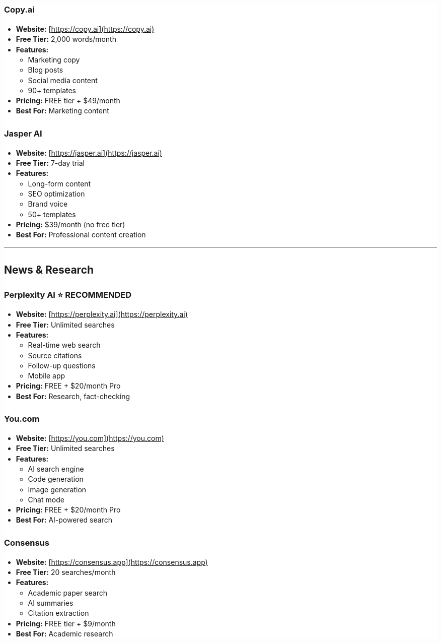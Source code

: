 ### Copy.ai
- **Website:** [https://copy.ai](https://copy.ai)
- **Free Tier:** 2,000 words/month
- **Features:**
  - Marketing copy
  - Blog posts
  - Social media content
  - 90+ templates
- **Pricing:** FREE tier + $49/month
- **Best For:** Marketing content

### Jasper AI
- **Website:** [https://jasper.ai](https://jasper.ai)
- **Free Tier:** 7-day trial
- **Features:**
  - Long-form content
  - SEO optimization
  - Brand voice
  - 50+ templates
- **Pricing:** $39/month (no free tier)
- **Best For:** Professional content creation

---

## News & Research

### Perplexity AI ⭐ RECOMMENDED
- **Website:** [https://perplexity.ai](https://perplexity.ai)
- **Free Tier:** Unlimited searches
- **Features:**
  - Real-time web search
  - Source citations
  - Follow-up questions
  - Mobile app
- **Pricing:** FREE + $20/month Pro
- **Best For:** Research, fact-checking

### You.com
- **Website:** [https://you.com](https://you.com)
- **Free Tier:** Unlimited searches
- **Features:**
  - AI search engine
  - Code generation
  - Image generation
  - Chat mode
- **Pricing:** FREE + $20/month Pro
- **Best For:** AI-powered search

### Consensus
- **Website:** [https://consensus.app](https://consensus.app)
- **Free Tier:** 20 searches/month
- **Features:**
  - Academic paper search
  - AI summaries
  - Citation extraction
- **Pricing:** FREE tier + $9/month
- **Best For:** Academic research
